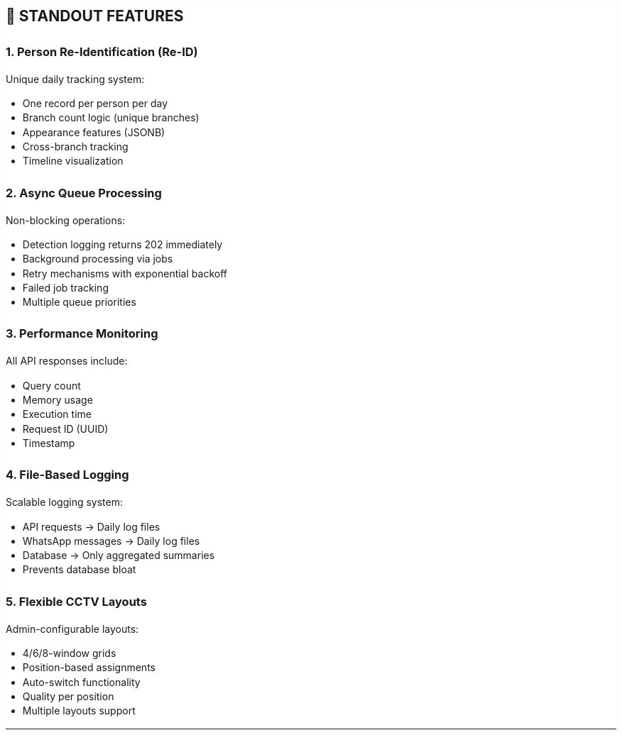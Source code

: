 
## 🌟 STANDOUT FEATURES

### **1. Person Re-Identification (Re-ID)**

Unique daily tracking system:

- One record per person per day
- Branch count logic (unique branches)
- Appearance features (JSONB)
- Cross-branch tracking
- Timeline visualization

### **2. Async Queue Processing**

Non-blocking operations:

- Detection logging returns 202 immediately
- Background processing via jobs
- Retry mechanisms with exponential backoff
- Failed job tracking
- Multiple queue priorities

### **3. Performance Monitoring**

All API responses include:

- Query count
- Memory usage
- Execution time
- Request ID (UUID)
- Timestamp

### **4. File-Based Logging**

Scalable logging system:

- API requests → Daily log files
- WhatsApp messages → Daily log files
- Database → Only aggregated summaries
- Prevents database bloat

### **5. Flexible CCTV Layouts**

Admin-configurable layouts:

- 4/6/8-window grids
- Position-based assignments
- Auto-switch functionality
- Quality per position
- Multiple layouts support

---
